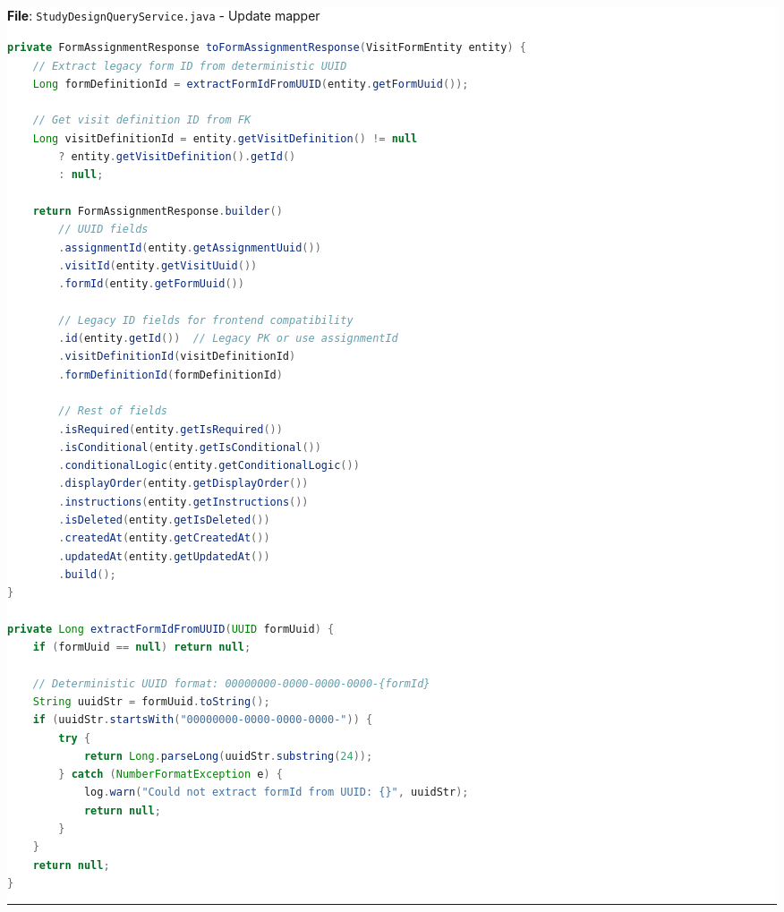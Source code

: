 **File**: `StudyDesignQueryService.java` - Update mapper

```java
private FormAssignmentResponse toFormAssignmentResponse(VisitFormEntity entity) {
    // Extract legacy form ID from deterministic UUID
    Long formDefinitionId = extractFormIdFromUUID(entity.getFormUuid());
    
    // Get visit definition ID from FK
    Long visitDefinitionId = entity.getVisitDefinition() != null 
        ? entity.getVisitDefinition().getId() 
        : null;
    
    return FormAssignmentResponse.builder()
        // UUID fields
        .assignmentId(entity.getAssignmentUuid())
        .visitId(entity.getVisitUuid())
        .formId(entity.getFormUuid())
        
        // Legacy ID fields for frontend compatibility
        .id(entity.getId())  // Legacy PK or use assignmentId
        .visitDefinitionId(visitDefinitionId)
        .formDefinitionId(formDefinitionId)
        
        // Rest of fields
        .isRequired(entity.getIsRequired())
        .isConditional(entity.getIsConditional())
        .conditionalLogic(entity.getConditionalLogic())
        .displayOrder(entity.getDisplayOrder())
        .instructions(entity.getInstructions())
        .isDeleted(entity.getIsDeleted())
        .createdAt(entity.getCreatedAt())
        .updatedAt(entity.getUpdatedAt())
        .build();
}

private Long extractFormIdFromUUID(UUID formUuid) {
    if (formUuid == null) return null;
    
    // Deterministic UUID format: 00000000-0000-0000-0000-{formId}
    String uuidStr = formUuid.toString();
    if (uuidStr.startsWith("00000000-0000-0000-0000-")) {
        try {
            return Long.parseLong(uuidStr.substring(24));
        } catch (NumberFormatException e) {
            log.warn("Could not extract formId from UUID: {}", uuidStr);
            return null;
        }
    }
    return null;
}
```

---